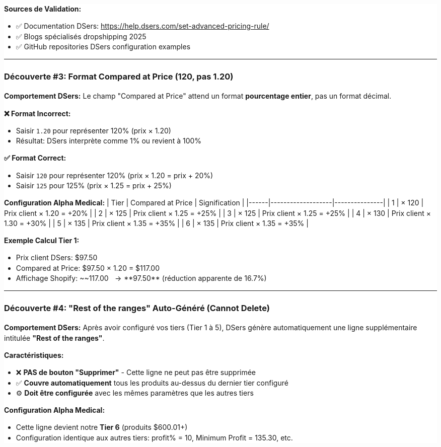 **Sources de Validation:**
- ✅ Documentation DSers: https://help.dsers.com/set-advanced-pricing-rule/
- ✅ Blogs spécialisés dropshipping 2025
- ✅ GitHub repositories DSers configuration examples

---

### Découverte #3: Format Compared at Price (120, pas 1.20)

**Comportement DSers:** Le champ "Compared at Price" attend un format **pourcentage entier**, pas un format décimal.

**❌ Format Incorrect:**
- Saisir `1.20` pour représenter 120% (prix × 1.20)
- Résultat: DSers interprète comme 1% ou revient à 100%

**✅ Format Correct:**
- Saisir `120` pour représenter 120% (prix × 1.20 = prix + 20%)
- Saisir `125` pour 125% (prix × 1.25 = prix + 25%)

**Configuration Alpha Medical:**
| Tier | Compared at Price | Signification |
|------|-------------------|---------------|
| 1 | × 120 | Prix client × 1.20 = +20% |
| 2 | × 125 | Prix client × 1.25 = +25% |
| 3 | × 125 | Prix client × 1.25 = +25% |
| 4 | × 130 | Prix client × 1.30 = +30% |
| 5 | × 135 | Prix client × 1.35 = +35% |
| 6 | × 135 | Prix client × 1.35 = +35% |

**Exemple Calcul Tier 1:**
- Prix client DSers: $97.50
- Compared at Price: $97.50 × 1.20 = $117.00
- Affichage Shopify: ~~$117.00~~ → **$97.50** (réduction apparente de 16.7%)

---

### Découverte #4: "Rest of the ranges" Auto-Généré (Cannot Delete)

**Comportement DSers:** Après avoir configuré vos tiers (Tier 1 à 5), DSers génère automatiquement une ligne supplémentaire intitulée **"Rest of the ranges"**.

**Caractéristiques:**
- ❌ **PAS de bouton "Supprimer"** - Cette ligne ne peut pas être supprimée
- ✅ **Couvre automatiquement** tous les produits au-dessus du dernier tier configuré
- ⚙️ **Doit être configurée** avec les mêmes paramètres que les autres tiers

**Configuration Alpha Medical:**
- Cette ligne devient notre **Tier 6** (produits $600.01+)
- Configuration identique aux autres tiers: profit% = 10, Minimum Profit = 135.30, etc.
